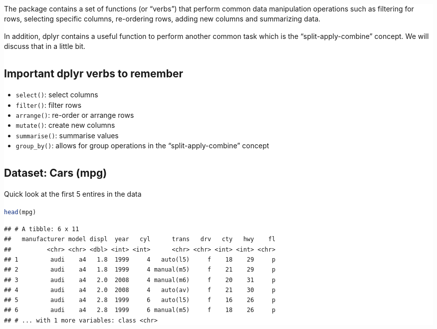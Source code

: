 The package contains a set of functions (or “verbs”) that perform common data manipulation operations such as filtering for rows, selecting specific columns, re-ordering rows, adding new columns and summarizing data.

In addition, dplyr contains a useful function to perform another common task which is the “split-apply-combine” concept. We will discuss that in a little bit.

Important dplyr verbs to remember
---------------------------------

-   `select()`: select columns
-   `filter()`: filter rows
-   `arrange()`: re-order or arrange rows
-   `mutate()`: create new columns
-   `summarise()`: summarise values
-   `group_by()`: allows for group operations in the “split-apply-combine” concept

Dataset: Cars (mpg)
-------------------

Quick look at the first 5 entires in the data

``` r
head(mpg)
```

    ## # A tibble: 6 x 11
    ##   manufacturer model displ  year   cyl      trans   drv   cty   hwy    fl
    ##          <chr> <chr> <dbl> <int> <int>      <chr> <chr> <int> <int> <chr>
    ## 1         audi    a4   1.8  1999     4   auto(l5)     f    18    29     p
    ## 2         audi    a4   1.8  1999     4 manual(m5)     f    21    29     p
    ## 3         audi    a4   2.0  2008     4 manual(m6)     f    20    31     p
    ## 4         audi    a4   2.0  2008     4   auto(av)     f    21    30     p
    ## 5         audi    a4   2.8  1999     6   auto(l5)     f    16    26     p
    ## 6         audi    a4   2.8  1999     6 manual(m5)     f    18    26     p
    ## # ... with 1 more variables: class <chr>
